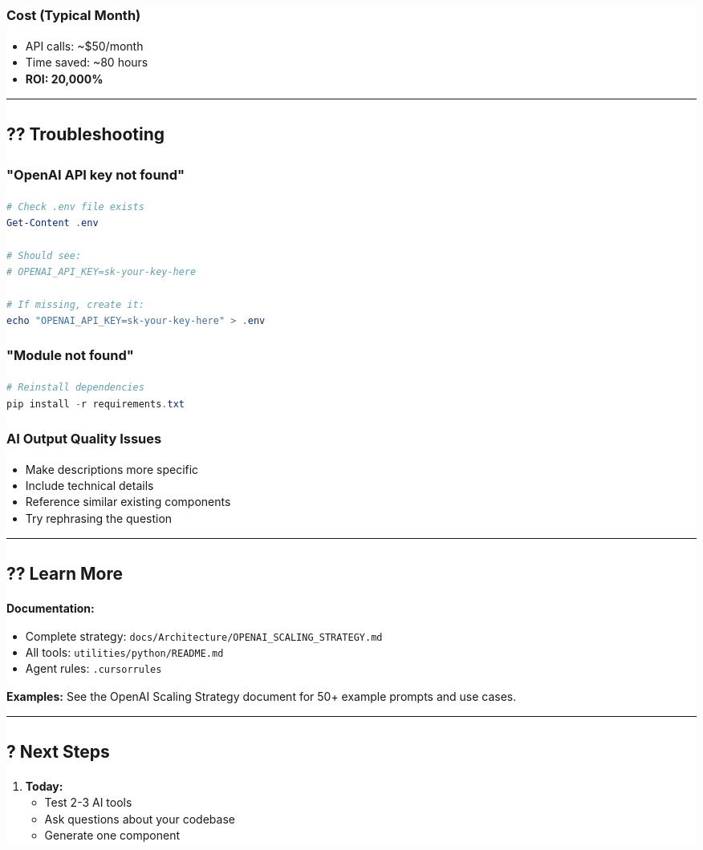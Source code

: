 ### Cost (Typical Month)
- API calls: ~$50/month
- Time saved: ~80 hours
- **ROI: 20,000%**

---

## ?? Troubleshooting

### "OpenAI API key not found"
```powershell
# Check .env file exists
Get-Content .env

# Should see:
# OPENAI_API_KEY=sk-your-key-here

# If missing, create it:
echo "OPENAI_API_KEY=sk-your-key-here" > .env
```

### "Module not found"
```powershell
# Reinstall dependencies
pip install -r requirements.txt
```

### AI Output Quality Issues
- Make descriptions more specific
- Include technical details
- Reference similar existing components
- Try rephrasing the question

---

## ?? Learn More

**Documentation:**
- Complete strategy: `docs/Architecture/OPENAI_SCALING_STRATEGY.md`
- All tools: `utilities/python/README.md`
- Agent rules: `.cursorrules`

**Examples:**
See the OpenAI Scaling Strategy document for 50+ example prompts and use cases.

---

## ? Next Steps

1. **Today:**
   - Test 2-3 AI tools
   - Ask questions about your codebase
   - Generate one component
